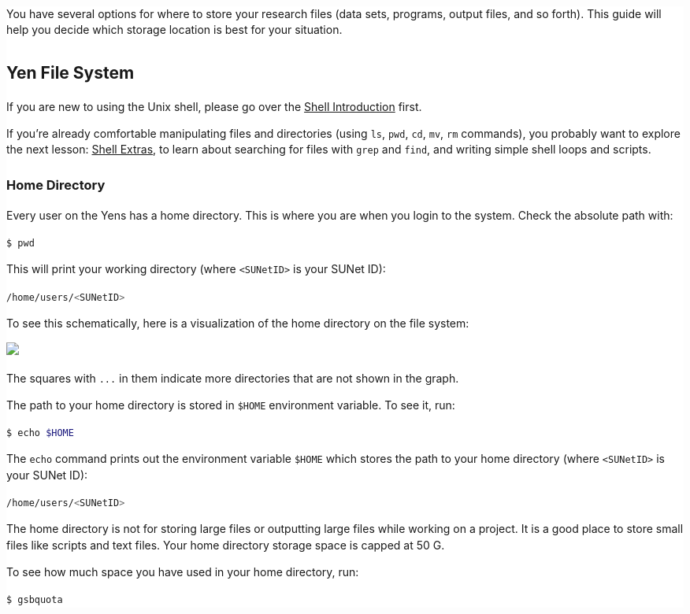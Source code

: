 You have several options for where to store your research files (data sets, programs, output files, and so forth). This guide will help you decide which storage location is best for your situation.

## Yen File System 

If you are new to using the Unix shell, please go over the <a href="/gettingStarted/shell_novice.html" target="_blank">Shell Introduction</a>
first.
 
If you’re already comfortable manipulating files and directories (using `ls`, `pwd`, `cd`, `mv`, `rm` commands), 
you probably want to explore the next lesson: <a href="/gettingStarted/shell_extras.html" target="_blank">Shell Extras</a>, 
to learn about searching for files with `grep` and `find`, and writing simple shell loops and scripts.
 
### Home Directory
Every user on the Yens has a home directory. This is where you are when you login to the system.
Check the absolute path with:

```bash
$ pwd
```

This will print your working directory (where `<SUNetID>` is your SUNet ID):

```bash
/home/users/<SUNetID>
```

To see this schematically, here is a visualization of the home directory on the file system:


![](/images/intro_to_yens/home-dir.png)

The squares with `...` in them indicate more directories that are not shown in the graph.

The path to your home directory is stored in `$HOME` environment variable. To see it, run:

```bash
$ echo $HOME
```

The `echo` command prints out the environment variable `$HOME` which stores the path to your home directory 
(where `<SUNetID>` is your SUNet ID):

```bash
/home/users/<SUNetID>
```

The home directory is not for storing large files or outputting large files while working on a project. It is a good place to store small
files like scripts and text files. Your home directory storage space is capped at 50 G.  

To see how much space you have used in your home directory, run:

```bash
$ gsbquota
```
